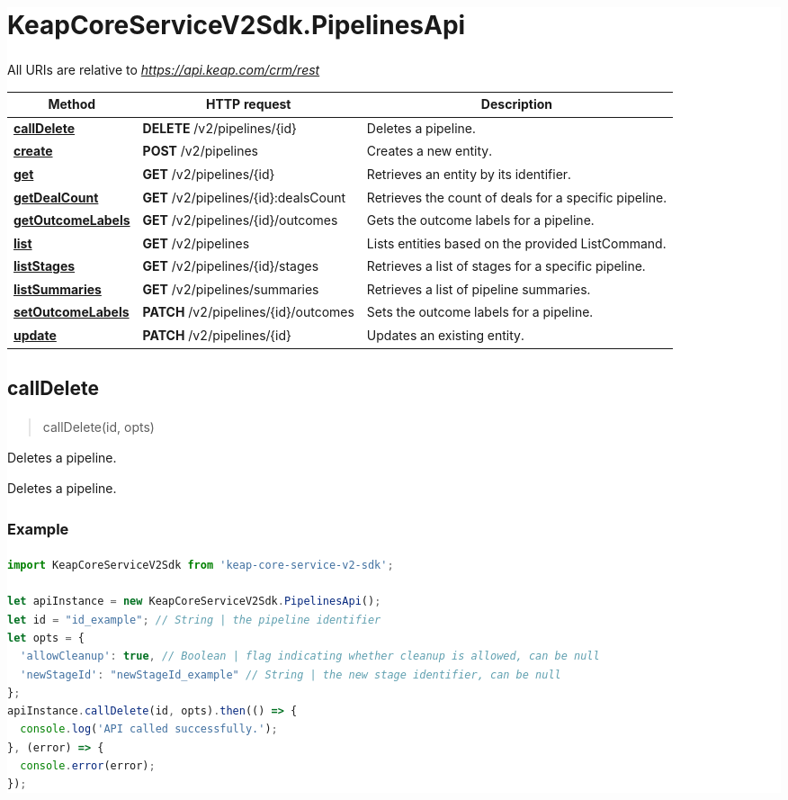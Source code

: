 # KeapCoreServiceV2Sdk.PipelinesApi

All URIs are relative to *https://api.keap.com/crm/rest*

Method | HTTP request | Description
------------- | ------------- | -------------
[**callDelete**](PipelinesApi.md#callDelete) | **DELETE** /v2/pipelines/{id} | Deletes a pipeline.
[**create**](PipelinesApi.md#create) | **POST** /v2/pipelines | Creates a new entity.
[**get**](PipelinesApi.md#get) | **GET** /v2/pipelines/{id} | Retrieves an entity by its identifier.
[**getDealCount**](PipelinesApi.md#getDealCount) | **GET** /v2/pipelines/{id}:dealsCount | Retrieves the count of deals for a specific pipeline.
[**getOutcomeLabels**](PipelinesApi.md#getOutcomeLabels) | **GET** /v2/pipelines/{id}/outcomes | Gets the outcome labels for a pipeline.
[**list**](PipelinesApi.md#list) | **GET** /v2/pipelines | Lists entities based on the provided ListCommand.
[**listStages**](PipelinesApi.md#listStages) | **GET** /v2/pipelines/{id}/stages | Retrieves a list of stages for a specific pipeline.
[**listSummaries**](PipelinesApi.md#listSummaries) | **GET** /v2/pipelines/summaries | Retrieves a list of pipeline summaries.
[**setOutcomeLabels**](PipelinesApi.md#setOutcomeLabels) | **PATCH** /v2/pipelines/{id}/outcomes | Sets the outcome labels for a pipeline.
[**update**](PipelinesApi.md#update) | **PATCH** /v2/pipelines/{id} | Updates an existing entity.



## callDelete

> callDelete(id, opts)

Deletes a pipeline.

Deletes a pipeline.

### Example

```javascript
import KeapCoreServiceV2Sdk from 'keap-core-service-v2-sdk';

let apiInstance = new KeapCoreServiceV2Sdk.PipelinesApi();
let id = "id_example"; // String | the pipeline identifier
let opts = {
  'allowCleanup': true, // Boolean | flag indicating whether cleanup is allowed, can be null
  'newStageId': "newStageId_example" // String | the new stage identifier, can be null
};
apiInstance.callDelete(id, opts).then(() => {
  console.log('API called successfully.');
}, (error) => {
  console.error(error);
});

```
